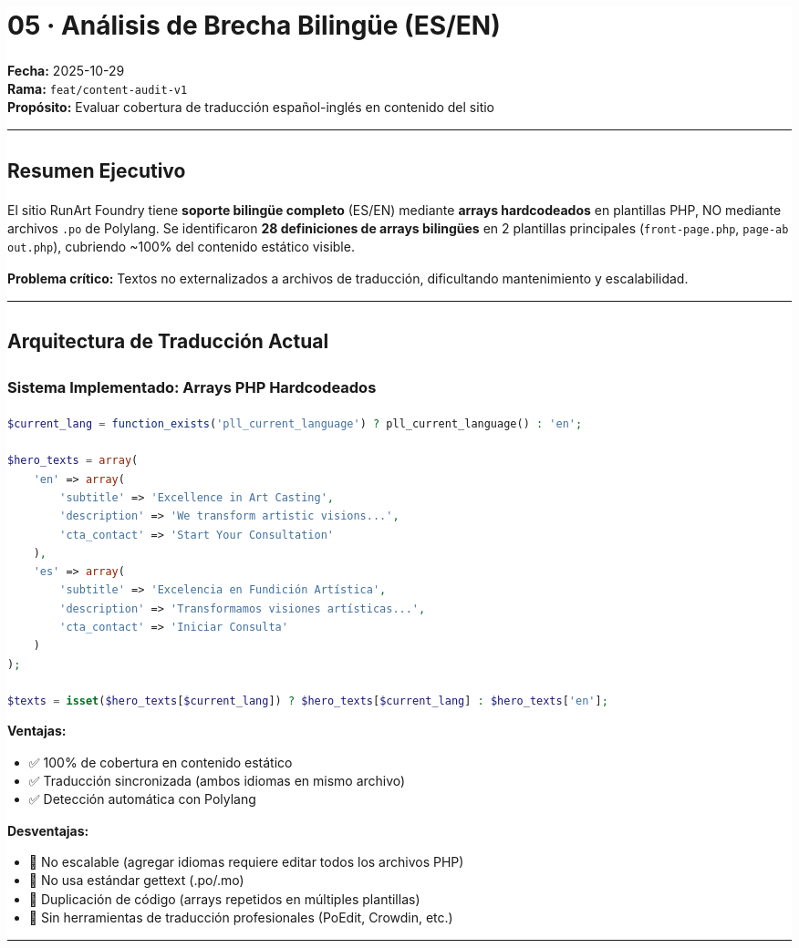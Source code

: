 # 05 · Análisis de Brecha Bilingüe (ES/EN)

**Fecha:** 2025-10-29  
**Rama:** `feat/content-audit-v1`  
**Propósito:** Evaluar cobertura de traducción español-inglés en contenido del sitio

---

## Resumen Ejecutivo

El sitio RunArt Foundry tiene **soporte bilingüe completo** (ES/EN) mediante **arrays hardcodeados** en plantillas PHP, NO mediante archivos `.po` de Polylang. Se identificaron **28 definiciones de arrays bilingües** en 2 plantillas principales (`front-page.php`, `page-about.php`), cubriendo ~100% del contenido estático visible.

**Problema crítico:** Textos no externalizados a archivos de traducción, dificultando mantenimiento y escalabilidad.

---

## Arquitectura de Traducción Actual

### Sistema Implementado: Arrays PHP Hardcodeados

```php
$current_lang = function_exists('pll_current_language') ? pll_current_language() : 'en';

$hero_texts = array(
    'en' => array(
        'subtitle' => 'Excellence in Art Casting',
        'description' => 'We transform artistic visions...',
        'cta_contact' => 'Start Your Consultation'
    ),
    'es' => array(
        'subtitle' => 'Excelencia en Fundición Artística',
        'description' => 'Transformamos visiones artísticas...',
        'cta_contact' => 'Iniciar Consulta'
    )
);

$texts = isset($hero_texts[$current_lang]) ? $hero_texts[$current_lang] : $hero_texts['en'];
```

**Ventajas:**
- ✅ 100% de cobertura en contenido estático
- ✅ Traducción sincronizada (ambos idiomas en mismo archivo)
- ✅ Detección automática con Polylang

**Desventajas:**
- 🔴 No escalable (agregar idiomas requiere editar todos los archivos PHP)
- 🔴 No usa estándar gettext (.po/.mo)
- 🔴 Duplicación de código (arrays repetidos en múltiples plantillas)
- 🔴 Sin herramientas de traducción profesionales (PoEdit, Crowdin, etc.)

---